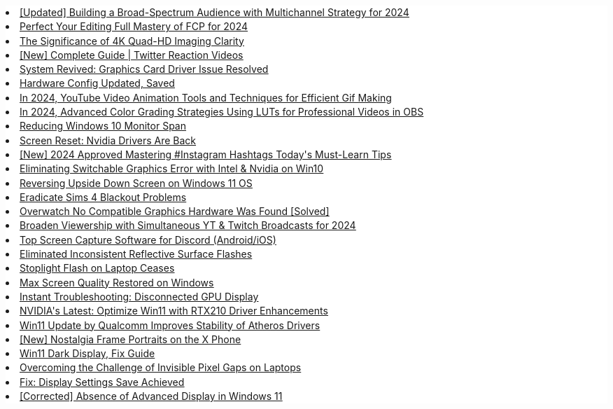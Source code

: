 <li><a href="https://facebook-record-videos.techidaily.com/updated-building-a-broad-spectrum-audience-with-multichannel-strategy-for-2024/"><u>[Updated] Building a Broad-Spectrum Audience with Multichannel Strategy for 2024</u></a></li>
<li><a href="https://extra-guidance.techidaily.com/perfect-your-editing-full-mastery-of-fcp-for-2024/"><u>Perfect Your Editing  Full Mastery of FCP for 2024</u></a></li>
<li><a href="https://network-issues.techidaily.com/the-significance-of-4k-quad-hd-imaging-clarity/"><u>The Significance of 4K Quad-HD Imaging Clarity</u></a></li>
<li><a href="https://twitter-videos.techidaily.com/new-complete-guide-twitter-reaction-videos/"><u>[New] Complete Guide | Twitter Reaction Videos</u></a></li>
<li><a href="https://network-issues.techidaily.com/system-revived-graphics-card-driver-issue-resolved/"><u>System Revived: Graphics Card Driver Issue Resolved</u></a></li>
<li><a href="https://network-issues.techidaily.com/hardware-config-updated-saved/"><u>Hardware Config Updated, Saved</u></a></li>
<li><a href="https://facebook-video-footage.techidaily.com/in-2024-youtube-video-animation-tools-and-techniques-for-efficient-gif-making/"><u>In 2024, YouTube Video Animation  Tools and Techniques for Efficient Gif Making</u></a></li>
<li><a href="https://extra-resources.techidaily.com/in-2024-advanced-color-grading-strategies-using-luts-for-professional-videos-in-obs/"><u>In 2024, Advanced Color Grading Strategies Using LUTs for Professional Videos in OBS</u></a></li>
<li><a href="https://network-issues.techidaily.com/reducing-windows-10-monitor-span/"><u>Reducing Windows 10 Monitor Span</u></a></li>
<li><a href="https://network-issues.techidaily.com/screen-reset-nvidia-drivers-are-back/"><u>Screen Reset: Nvidia Drivers Are Back</u></a></li>
<li><a href="https://instagram-video-recordings.techidaily.com/new-2024-approved-mastering-instagram-hashtags-todays-must-learn-tips/"><u>[New] 2024 Approved  Mastering #Instagram Hashtags  Today's Must-Learn Tips</u></a></li>
<li><a href="https://network-issues.techidaily.com/eliminating-switchable-graphics-error-with-intel-and-nvidia-on-win10/"><u>Eliminating Switchable Graphics Error with Intel & Nvidia on Win10</u></a></li>
<li><a href="https://network-issues.techidaily.com/reversing-upside-down-screen-on-windows-11-os/"><u>Reversing Upside Down Screen on Windows 11 OS</u></a></li>
<li><a href="https://network-issues.techidaily.com/eradicate-sims-4-blackout-problems/"><u>Eradicate Sims 4 Blackout Problems</u></a></li>
<li><a href="https://network-issues.techidaily.com/overwatch-no-compatible-graphics-hardware-was-found-solved/"><u>Overwatch No Compatible Graphics Hardware Was Found [Solved]</u></a></li>
<li><a href="https://youtube-video-recordings.techidaily.com/broaden-viewership-with-simultaneous-yt-and-twitch-broadcasts-for-2024/"><u>Broaden Viewership with Simultaneous YT & Twitch Broadcasts for 2024</u></a></li>
<li><a href="https://discord-videos.techidaily.com/top-screen-capture-software-for-discord-androidios/"><u>Top Screen Capture Software for Discord (Android/iOS)</u></a></li>
<li><a href="https://network-issues.techidaily.com/eliminated-inconsistent-reflective-surface-flashes/"><u>Eliminated Inconsistent Reflective Surface Flashes</u></a></li>
<li><a href="https://network-issues.techidaily.com/stoplight-flash-on-laptop-ceases/"><u>Stoplight Flash on Laptop Ceases</u></a></li>
<li><a href="https://network-issues.techidaily.com/max-screen-quality-restored-on-windows/"><u>Max Screen Quality Restored on Windows</u></a></li>
<li><a href="https://network-issues.techidaily.com/instant-troubleshooting-disconnected-gpu-display/"><u>Instant Troubleshooting: Disconnected GPU Display</u></a></li>
<li><a href="https://network-issues.techidaily.com/nvidias-latest-optimize-win11-with-rtx210-driver-enhancements/"><u>NVIDIA's Latest: Optimize Win11 with RTX210 Driver Enhancements</u></a></li>
<li><a href="https://network-issues.techidaily.com/win11-update-by-qualcomm-improves-stability-of-atheros-drivers/"><u>Win11 Update by Qualcomm Improves Stability of Atheros Drivers</u></a></li>
<li><a href="https://extra-guidance.techidaily.com/new-nostalgia-frame-portraits-on-the-x-phone/"><u>[New] Nostalgia Frame  Portraits on the X Phone</u></a></li>
<li><a href="https://network-issues.techidaily.com/win11-dark-display-fix-guide/"><u>Win11 Dark Display, Fix Guide</u></a></li>
<li><a href="https://network-issues.techidaily.com/overcoming-the-challenge-of-invisible-pixel-gaps-on-laptops/"><u>Overcoming the Challenge of Invisible Pixel Gaps on Laptops</u></a></li>
<li><a href="https://network-issues.techidaily.com/fix-display-settings-save-achieved/"><u>Fix: Display Settings Save Achieved</u></a></li>
<li><a href="https://network-issues.techidaily.com/corrected-absence-of-advanced-display-in-windows-11/"><u>[Corrected] Absence of Advanced Display in Windows 11</u></a></li>